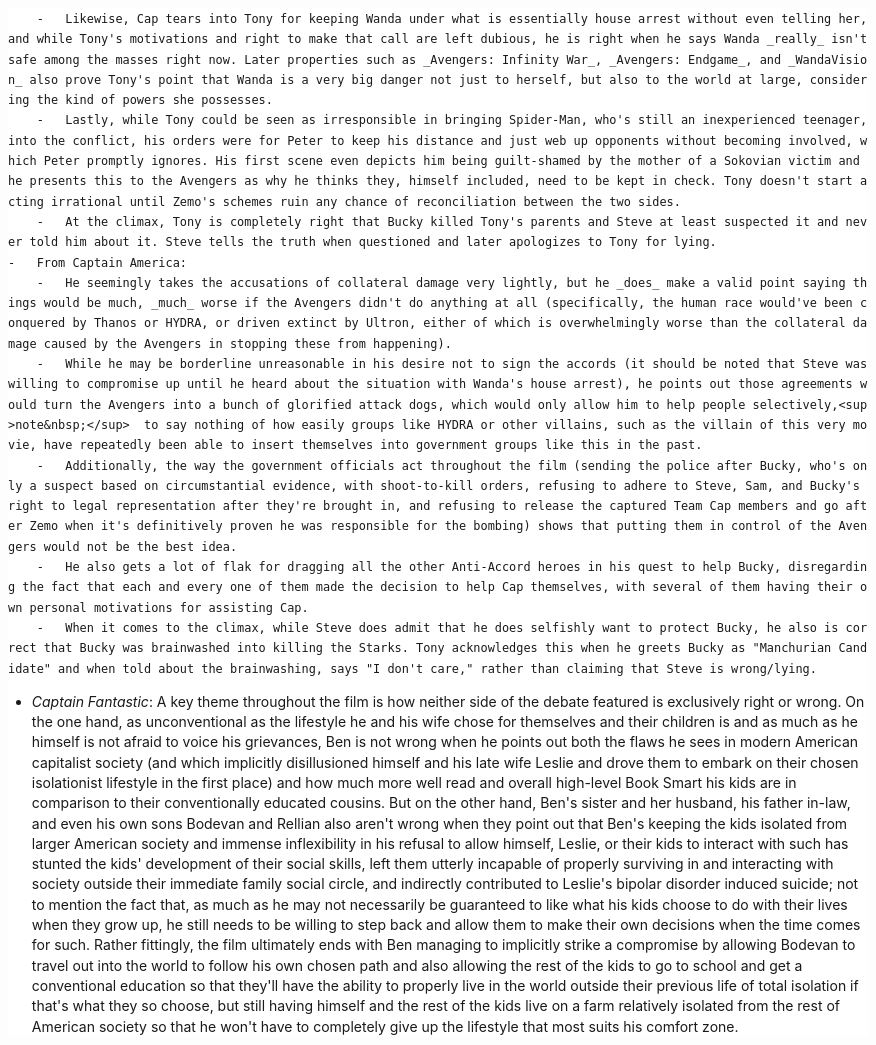         -   Likewise, Cap tears into Tony for keeping Wanda under what is essentially house arrest without even telling her, and while Tony's motivations and right to make that call are left dubious, he is right when he says Wanda _really_ isn't safe among the masses right now. Later properties such as _Avengers: Infinity War_, _Avengers: Endgame_, and _WandaVision_ also prove Tony's point that Wanda is a very big danger not just to herself, but also to the world at large, considering the kind of powers she possesses.
        -   Lastly, while Tony could be seen as irresponsible in bringing Spider-Man, who's still an inexperienced teenager, into the conflict, his orders were for Peter to keep his distance and just web up opponents without becoming involved, which Peter promptly ignores. His first scene even depicts him being guilt-shamed by the mother of a Sokovian victim and he presents this to the Avengers as why he thinks they, himself included, need to be kept in check. Tony doesn't start acting irrational until Zemo's schemes ruin any chance of reconciliation between the two sides.
        -   At the climax, Tony is completely right that Bucky killed Tony's parents and Steve at least suspected it and never told him about it. Steve tells the truth when questioned and later apologizes to Tony for lying.
    -   From Captain America:
        -   He seemingly takes the accusations of collateral damage very lightly, but he _does_ make a valid point saying things would be much, _much_ worse if the Avengers didn't do anything at all (specifically, the human race would've been conquered by Thanos or HYDRA, or driven extinct by Ultron, either of which is overwhelmingly worse than the collateral damage caused by the Avengers in stopping these from happening).
        -   While he may be borderline unreasonable in his desire not to sign the accords (it should be noted that Steve was willing to compromise up until he heard about the situation with Wanda's house arrest), he points out those agreements would turn the Avengers into a bunch of glorified attack dogs, which would only allow him to help people selectively,<sup>note&nbsp;</sup>  to say nothing of how easily groups like HYDRA or other villains, such as the villain of this very movie, have repeatedly been able to insert themselves into government groups like this in the past.
        -   Additionally, the way the government officials act throughout the film (sending the police after Bucky, who's only a suspect based on circumstantial evidence, with shoot-to-kill orders, refusing to adhere to Steve, Sam, and Bucky's right to legal representation after they're brought in, and refusing to release the captured Team Cap members and go after Zemo when it's definitively proven he was responsible for the bombing) shows that putting them in control of the Avengers would not be the best idea.
        -   He also gets a lot of flak for dragging all the other Anti-Accord heroes in his quest to help Bucky, disregarding the fact that each and every one of them made the decision to help Cap themselves, with several of them having their own personal motivations for assisting Cap.
        -   When it comes to the climax, while Steve does admit that he does selfishly want to protect Bucky, he also is correct that Bucky was brainwashed into killing the Starks. Tony acknowledges this when he greets Bucky as "Manchurian Candidate" and when told about the brainwashing, says "I don't care," rather than claiming that Steve is wrong/lying.
-   _Captain Fantastic_: A key theme throughout the film is how neither side of the debate featured is exclusively right or wrong. On the one hand, as unconventional as the lifestyle he and his wife chose for themselves and their children is and as much as he himself is not afraid to voice his grievances, Ben is not wrong when he points out both the flaws he sees in modern American capitalist society (and which implicitly disillusioned himself and his late wife Leslie and drove them to embark on their chosen isolationist lifestyle in the first place) and how much more well read and overall high-level Book Smart his kids are in comparison to their conventionally educated cousins. But on the other hand, Ben's sister and her husband, his father in-law, and even his own sons Bodevan and Rellian also aren't wrong when they point out that Ben's keeping the kids isolated from larger American society and immense inflexibility in his refusal to allow himself, Leslie, or their kids to interact with such has stunted the kids' development of their social skills, left them utterly incapable of properly surviving in and interacting with society outside their immediate family social circle, and indirectly contributed to Leslie's bipolar disorder induced suicide; not to mention the fact that, as much as he may not necessarily be guaranteed to like what his kids choose to do with their lives when they grow up, he still needs to be willing to step back and allow them to make their own decisions when the time comes for such. Rather fittingly, the film ultimately ends with Ben managing to implicitly strike a compromise by allowing Bodevan to travel out into the world to follow his own chosen path and also allowing the rest of the kids to go to school and get a conventional education so that they'll have the ability to properly live in the world outside their previous life of total isolation if that's what they so choose, but still having himself and the rest of the kids live on a farm relatively isolated from the rest of American society so that he won't have to completely give up the lifestyle that most suits his comfort zone.